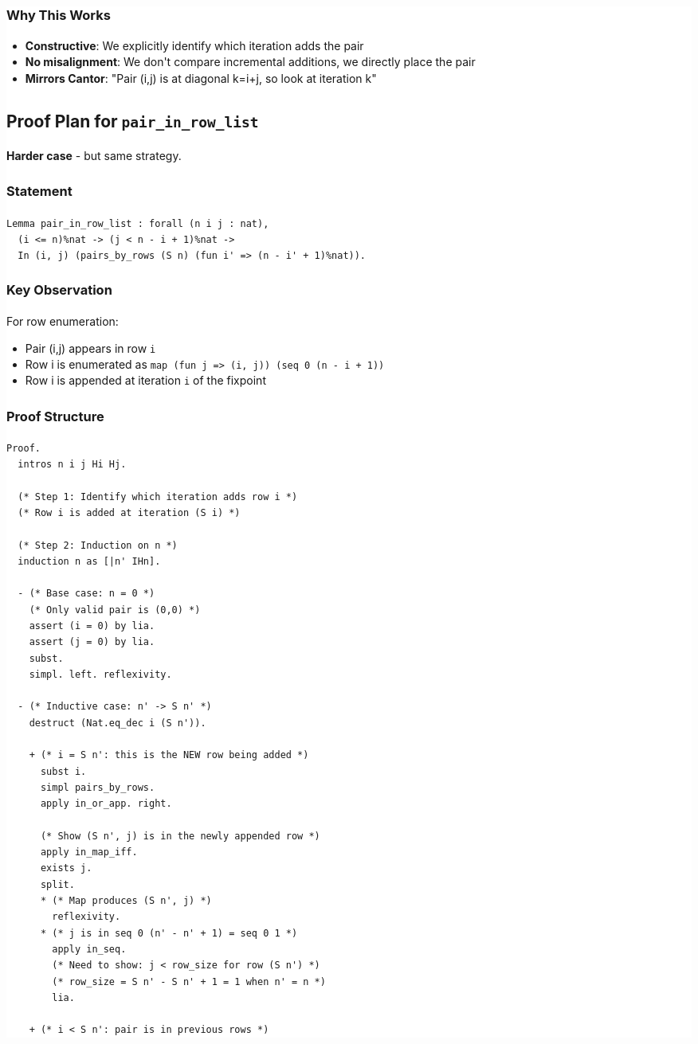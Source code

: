 ### Why This Works

- **Constructive**: We explicitly identify which iteration adds the pair
- **No misalignment**: We don't compare incremental additions, we directly place the pair
- **Mirrors Cantor**: "Pair (i,j) is at diagonal k=i+j, so look at iteration k"

## Proof Plan for `pair_in_row_list`

**Harder case** - but same strategy.

### Statement
```coq
Lemma pair_in_row_list : forall (n i j : nat),
  (i <= n)%nat -> (j < n - i + 1)%nat ->
  In (i, j) (pairs_by_rows (S n) (fun i' => (n - i' + 1)%nat)).
```

### Key Observation

For row enumeration:
- Pair (i,j) appears in row `i`
- Row i is enumerated as `map (fun j => (i, j)) (seq 0 (n - i + 1))`
- Row i is appended at iteration `i` of the fixpoint

### Proof Structure

```coq
Proof.
  intros n i j Hi Hj.

  (* Step 1: Identify which iteration adds row i *)
  (* Row i is added at iteration (S i) *)

  (* Step 2: Induction on n *)
  induction n as [|n' IHn].

  - (* Base case: n = 0 *)
    (* Only valid pair is (0,0) *)
    assert (i = 0) by lia.
    assert (j = 0) by lia.
    subst.
    simpl. left. reflexivity.

  - (* Inductive case: n' -> S n' *)
    destruct (Nat.eq_dec i (S n')).

    + (* i = S n': this is the NEW row being added *)
      subst i.
      simpl pairs_by_rows.
      apply in_or_app. right.

      (* Show (S n', j) is in the newly appended row *)
      apply in_map_iff.
      exists j.
      split.
      * (* Map produces (S n', j) *)
        reflexivity.
      * (* j is in seq 0 (n' - n' + 1) = seq 0 1 *)
        apply in_seq.
        (* Need to show: j < row_size for row (S n') *)
        (* row_size = S n' - S n' + 1 = 1 when n' = n *)
        lia.

    + (* i < S n': pair is in previous rows *)
```